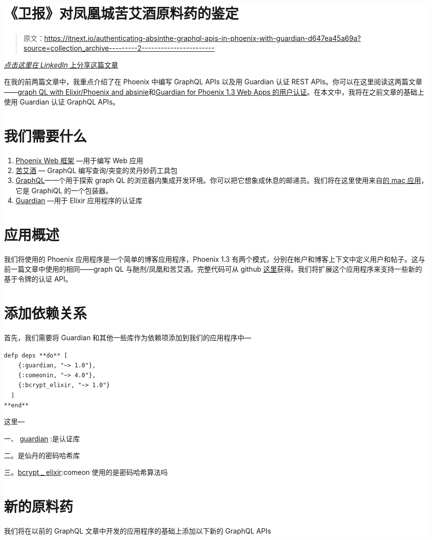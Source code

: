 # 《卫报》对凤凰城苦艾酒原料药的鉴定

> 原文：<https://itnext.io/authenticating-absinthe-graphql-apis-in-phoenix-with-guardian-d647ea45a69a?source=collection_archive---------2----------------------->

[*点击这里在 LinkedIn* 上分享这篇文章](https://www.linkedin.com/cws/share?url=https%3A%2F%2Fitnext.io%2Fauthenticating-absinthe-graphql-apis-in-phoenix-with-guardian-d647ea45a69a)

在我的前两篇文章中，我重点介绍了在 Phoenix 中编写 GraphQL APIs 以及用 Guardian 认证 REST APIs。你可以在这里阅读这两篇文章——[graph QL with Elixir/Phoenix and absinie](/graphql-with-elixir-phoenix-and-absinthe-6b0ffd260094)和[Guardian for Phoenix 1.3 Web Apps 的用户认证](/user-authentication-with-guardian-for-phoenix-1-3-web-apps-e2064cac0ec1)。在本文中，我将在之前文章的基础上使用 Guardian 认证 GraphQL APIs。

# **我们需要什么**

1.  [Phoenix Web 框架](http://phoenixframework.org) —用于编写 Web 应用
2.  [苦艾酒](http://absinthe-graphql.org) — GraphQL 编写查询/突变的灵丹妙药工具包
3.  [GraphQL](https://github.com/graphql/graphiql)—一个用于探索 graph QL 的浏览器内集成开发环境。你可以把它想象成休息的邮递员。我们将在这里使用来自[的 mac 应用](https://github.com/skevy/graphiql-app)，它是 GraphiQL 的一个包装器。
4.  [Guardian](https://github.com/ueberauth/guardian) —用于 Elixir 应用程序的认证库

# 应用概述

我们将使用的 Phoenix 应用程序是一个简单的博客应用程序，Phoenix 1.3 有两个模式，分别在帐户和博客上下文中定义用户和帖子。这与前一篇文章中使用的相同——graph QL 与酏剂/凤凰和苦艾酒。完整代码可从 github [这里](https://github.com/imeraj/Phoenix_Playground/tree/master/1.3/blog_app_gql)获得。我们将扩展这个应用程序来支持一些新的基于令牌的认证 API。

# **添加依赖关系**

首先，我们需要将 Guardian 和其他一些库作为依赖项添加到我们的应用程序中—

```
defp deps **do** [
    {:guardian, "~> 1.0"},
    {:comeonin, "~> 4.0"},
    {:bcrypt_elixir, "~> 1.0"}
  ]
**end**
```

这里—

一、 [guardian](https://github.com/ueberauth/guardian) :是认证库

二。是仙丹的密码哈希库

三。[bcrypt _ elixir](https://github.com/riverrun/bcrypt_elixir):comeon 使用的是密码哈希算法吗

# **新的原料药**

我们将在以前的 GraphQL 文章中开发的应用程序的基础上添加以下新的 GraphQL APIs
